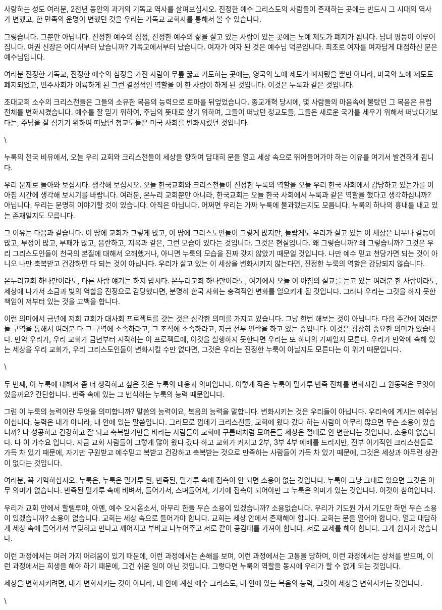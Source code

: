 사랑하는 성도 여러분, 2천년 동안의 과거의 기독교 역사를 살펴보십시오. 진정한 예수 그리스도의 사람들이 존재하는 곳에는 반드시 그 시대의 역사가 변했고, 한 민족의 운명이 변했던 것을 우리는 기독교 교회사를 통해서 볼 수 있습니다.

그렇습니다. 그뿐만 아닙니다. 진정한 예수의 심정, 진정한 예수의 삶을 살고 있는 사람이 있는 곳에는 노예 제도가 폐지가 됩니다. 남녀 평등이 이루어집니다. 여권 신장은 어디서부터 났습니까? 기독교에서부터 났습니다. 여자가 여자 된 것은 예수님 덕분입니다. 최초로 여자를 여자답게 대접하신 분은 예수님입니다.

여러분 진정한 기독교, 진정한 예수의 심정을 가진 사람이 무릎 꿇고 기도하는 곳에는, 영국의 노예 제도가 폐지됐을 뿐만 아니라, 미국의 노예 제도도 폐지되었고, 민주사회가 이륙하게 된 그런 결정적인 역할을 이 한 사람이 하게 된 것입니다. 이것은 누룩과 같은 것입니다.

초대교회 소수의 크리스천들은 그들의 소유한 복음의 능력으로 로마를 뒤엎었습니다. 종교개혁 당시에, 몇 사람들의 마음속에 불탔던 그 복음은 유럽 전체를 변화시켰습니다. 예수를 잘 믿기 위하여, 주님의 뜻대로 살기 위하여, 그들이 떠났던 청교도들, 그들은 새로운 국가를 세우기 위해서 떠났다기보다는, 주님을 잘 섬기기 위하여 떠났던 청교도들은 미국 사회를 변화시켰던 것입니다.

\


누룩의 천국 비유에서, 오늘 우리 교회와 크리스천들이 세상을 향하여 담대히 문을 열고 세상 속으로 뛰어들어가야 하는 이유를 여기서 발견하게 됩니다.

우리 문제로 돌아와 보십시다. 생각해 보십시오. 오늘 한국교회와 크리스천들이 진정한 누룩의 역할을 오늘 우리 한국 사회에서 감당하고 있는가를 이 아침 시간에 생각해 보시기를 바랍니다. 여러분, 온누리 교회뿐만 아니라, 한국교회는 오늘 한국 사회에서 누룩과 같은 역할을 했다고 생각하십니까? 아닙니다. 우리는 분명히 이야기할 것이 있습니다. 아직은 아닙니다. 어쩌면 우리는 가짜 누룩에 불과했는지도 모릅니다. 누룩의 하나의 흉내를 내고 있는 존재일지도 모릅니다.

그 이유는 다음과 같습니다. 이 땅에 교회가 그렇게 많고, 이 땅에 그리스도인들이 그렇게 많지만, 놀랍게도 우리가 살고 있는 이 세상은 너무나 갈등이 많고, 부정이 많고, 부패가 많고, 음란하고, 지옥과 같은, 그런 모습이 있다는 것입니다. 그것은 현실입니다. 왜 그렇습니까? 왜 그렇습니까? 그것은 우리 그리스도인들이 천국의 본질에 대해서 오해했거나, 아니면 누룩의 모습을 진짜 갖지 않았기 때문일 것입니다. 나만 예수 믿고 천당가면 되는 것이 아니오 나만 축복받고 건강하면 다 되는 것이 아닙니다. 우리가 살고 있는 이 세상을 변화시키지 않는다면, 진정한 누룩의 역할은 감당되지 않습니다.

온누리교회 하나만이라도, 다른 사람 얘기는 하지 맙시다. 온누리교회 하나만이라도, 여기에서 오늘 이 아침의 설교를 듣고 있는 여러분 한 사람이라도, 세상에 나가서 소금과 빛의 역할을 진정으로 감당했다면, 분명히 한국 사회는 충격적인 변화를 일으키게 될 것입니다. 그러나 우리는 그것을 하지 못한 책임이 저부터 있는 것을 고백을 합니다.

이런 의미에서 금년에 저희 교회가 대사회 프로젝트를 갖는 것은 심각한 의미를 가지고 있습니다. 그냥 한번 해보는 것이 아닙니다. 다음 주간에 여러분들 구역을 통해서 여러분 다 그 구역에 소속하라고, 그 조직에 소속하라고, 지금 전부 연락을 하고 있는 중입니다. 이것은 굉장히 중요한 의미가 있습니다. 만약 우리가, 우리 교회가 금년부터 시작하는 이 프로젝트에, 이것을 실행하지 못한다면 우리는 또 하나의 가짜일지 모른다. 우리가 만약에 속해 있는 세상을 우리 교회가, 우리 그리스도인들이 변화시킬 수만 없다면, 그것은 우리는 진정한 누룩이 아닐지도 모른다는 이 위기 때문입니다.

\


두 번째, 이 누룩에 대해서 좀 더 생각하고 싶은 것은 누룩의 내용과 의미입니다. 이렇게 작은 누룩이 밀가루 반죽 전체를 변화시킨 그 원동력은 무엇이었을까요? 간단합니다. 반죽 속에 있는 그 번식하는 누룩의 능력 때문입니다.

그럼 이 누룩의 능력이란 무엇을 의미합니까? 말씀의 능력이요, 복음의 능력을 말합니다. 변화시키는 것은 우리들이 아닙니다. 우리속에 계시는 예수님이십니다. 능력은 내가 아니라, 내 안에 있는 말씀입니다. 그러므로 껍데기 크리스천들, 교회에 왔다 갔다 하는 사람이 아무리 많으면 무슨 소용이 있습니까? 나 성공하고 건강하고 잘 되고 축복받기만을 바라는 사람들이 교회에 구름떼처럼 모여든들 세상은 절대로 안 변한다는 것입니다. 소용이 없습니다. 다 이 가수요 입니다. 지금 교회 사람들이 그렇게 많이 왔다 갔다 하고 교회가 커지고 2부, 3부 4부 예배를 드리지만, 전부 이기적인 크리스천들로 가득 차 있기 때문에, 자기만 구원받고 예수믿고 복받고 건강하고 축복받는 것으로 만족하는 사람들이 가득 차 있기 때문에, 그것은 세상과 아무런 상관이 없다는 것입니다.

여러분, 꼭 기억하십시오. 누룩은, 누룩은 밀가루 된, 반죽된, 밀가루 속에 접촉이 안 되면 소용이 없는 것입니다. 누룩이 그냥 그대로 있으면 그것은 아무 의미가 없습니다. 반죽된 밀가루 속에 비벼서, 들어가서, 스며들어서, 거기에 접촉이 되어야만 그 누룩은 의미가 있는 것입니다. 이것이 참여입니다.

우리가 교회 안에서 할렐루야, 아멘, 예수 오시옵소서, 아무리 한들 무슨 소용이 있겠습니까? 소용없습니다. 우리가 기도원 가서 기도만 하면 무슨 소용이 있겠습니까? 소용이 없습니다. 교회는 세상 속으로 들어가야 합니다. 교회는 세상 안에서 존재해야 합니다. 교회는 문을 열어야 합니다. 열고 대담하게 세상 속에 들어가서 부딪히고 만나고 깨어지고 부비고 나누어주고 서로 같이 공감대를 가져야 합니다. 서로 교제를 해야 합니다. 그게 쉽지가 않습니다.

이런 과정에서는 여러 가지 어려움이 있기 때문에, 이런 과정에서는 손해를 보며, 이런 과정에서는 고통을 당하며, 이런 과정에서는 상처를 받으며, 이런 과정에서는 희생을 해야 하기 때문에, 그건 쉬운 일이 아닌 것입니다. 그렇다면 누룩의 역할을 동시에 우리가 할 수 없게 되는 것입니다.

세상을 변화시키려면, 내가 변화시키는 것이 아니라, 내 안에 계신 예수 그리스도, 내 안에 있는 복음의 능력, 그것이 세상을 변화시키는 것입니다.

\
